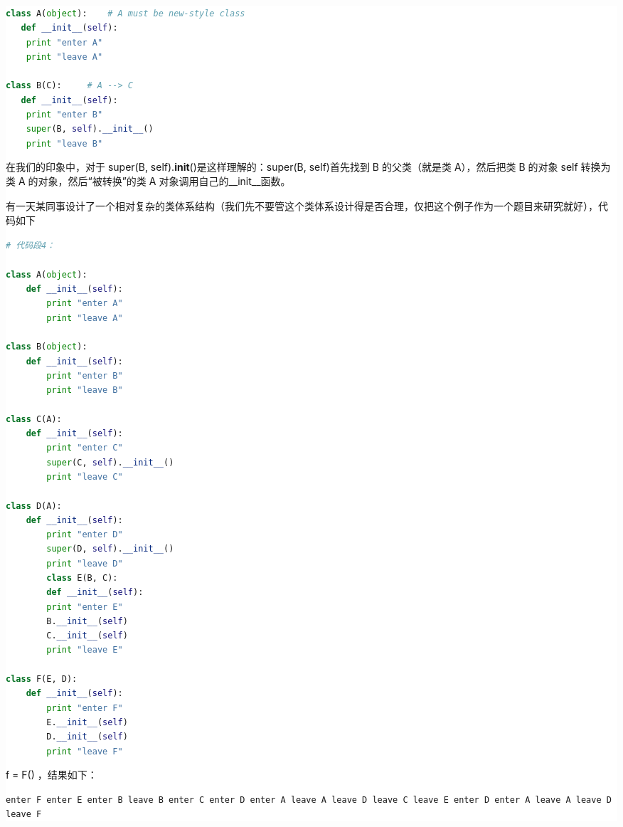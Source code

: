 ```python
class A(object):    # A must be new-style class
   def __init__(self):
    print "enter A"
    print "leave A"
 
class B(C):     # A --> C
   def __init__(self):
    print "enter B"
    super(B, self).__init__()
    print "leave B"
```
在我们的印象中，对于 super(B, self).__init__()是这样理解的：super(B, self)首先找到 B 的父类（就是类 A），然后把类 B 的对象 self 转换为类 A 的对象，然后“被转换”的类 A 对象调用自己的__init__函数。  
  
有一天某同事设计了一个相对复杂的类体系结构（我们先不要管这个类体系设计得是否合理，仅把这个例子作为一个题目来研究就好），代码如下  
```python
# 代码段4：

class A(object):
    def __init__(self):
        print "enter A"
        print "leave A"
 
class B(object):
    def __init__(self):
        print "enter B"
        print "leave B"
 
class C(A):
    def __init__(self):
        print "enter C"
        super(C, self).__init__()
        print "leave C"
 
class D(A):
    def __init__(self):
        print "enter D"
        super(D, self).__init__()
        print "leave D"
        class E(B, C):
        def __init__(self):
        print "enter E"
        B.__init__(self)
        C.__init__(self)
        print "leave E"
 
class F(E, D):
    def __init__(self):
        print "enter F"
        E.__init__(self)
        D.__init__(self)
        print "leave F"
```
f = F() ，结果如下：
```plain
enter F enter E enter B leave B enter C enter D enter A leave A leave D leave C leave E enter D enter A leave A leave D leave F  
```
